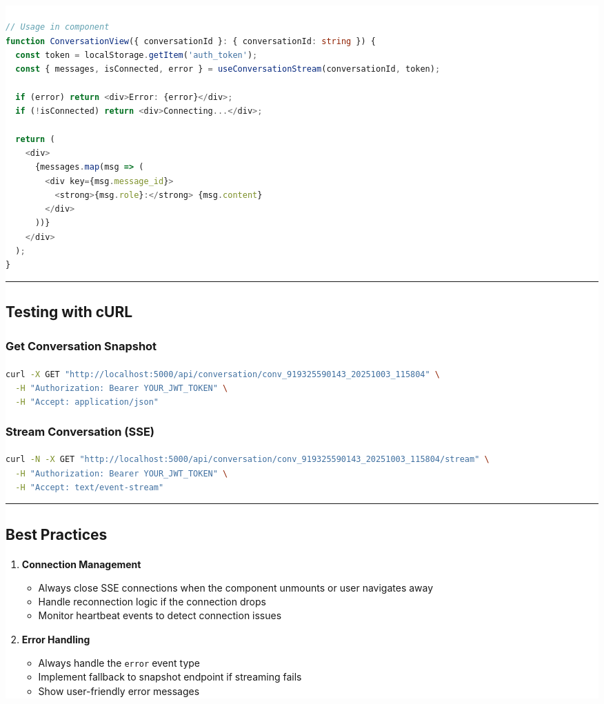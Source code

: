 ```typescript

// Usage in component
function ConversationView({ conversationId }: { conversationId: string }) {
  const token = localStorage.getItem('auth_token');
  const { messages, isConnected, error } = useConversationStream(conversationId, token);

  if (error) return <div>Error: {error}</div>;
  if (!isConnected) return <div>Connecting...</div>;

  return (
    <div>
      {messages.map(msg => (
        <div key={msg.message_id}>
          <strong>{msg.role}:</strong> {msg.content}
        </div>
      ))}
    </div>
  );
}
```

---

## Testing with cURL

### Get Conversation Snapshot

```bash
curl -X GET "http://localhost:5000/api/conversation/conv_919325590143_20251003_115804" \
  -H "Authorization: Bearer YOUR_JWT_TOKEN" \
  -H "Accept: application/json"
```

### Stream Conversation (SSE)

```bash
curl -N -X GET "http://localhost:5000/api/conversation/conv_919325590143_20251003_115804/stream" \
  -H "Authorization: Bearer YOUR_JWT_TOKEN" \
  -H "Accept: text/event-stream"
```

---

## Best Practices

1. **Connection Management**
   - Always close SSE connections when the component unmounts or user navigates away
   - Handle reconnection logic if the connection drops
   - Monitor heartbeat events to detect connection issues

2. **Error Handling**
   - Always handle the `error` event type
   - Implement fallback to snapshot endpoint if streaming fails
   - Show user-friendly error messages
